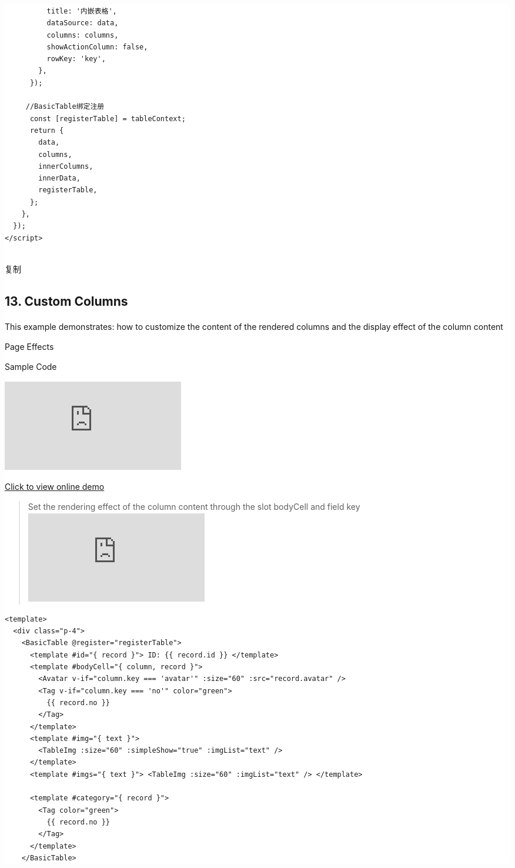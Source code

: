```
          title: '内嵌表格',
          dataSource: data,
          columns: columns,
          showActionColumn: false,
          rowKey: 'key',
        },
      });

     //BasicTable绑定注册
      const [registerTable] = tableContext;
      return {
        data,
        columns,
        innerColumns,
        innerData,
        registerTable,
      };
    },
  });
</script>


```

复制

## 13\. Custom Columns

This example demonstrates: how to customize the content of the rendered columns and the display effect of the column content

Page Effects

Sample Code

![](https://lfs.k.topthink.com/lfs/e2e7acb1dbbd9cbf3a6668f3fcaf2177b4d64aaf34bd014bc24da5c506532638.dat)

[Click to view online demo](http://boot3.jeecg.com/login?redirect=/demo/document/index)

> Set the rendering effect of the column content through the slot bodyCell and field key  
> ![](https://lfs.k.topthink.com/lfs/aef34add20572d4a45cab771a919c4f8b8a4c71aff83796bc9f4cca4f71cdbbc.dat)

```
<template>
  <div class="p-4">
    <BasicTable @register="registerTable">
      <template #id="{ record }"> ID: {{ record.id }} </template>
      <template #bodyCell="{ column, record }">
        <Avatar v-if="column.key === 'avatar'" :size="60" :src="record.avatar" />
        <Tag v-if="column.key === 'no'" color="green">
          {{ record.no }}
        </Tag>
      </template>
      <template #img="{ text }">
        <TableImg :size="60" :simpleShow="true" :imgList="text" />
      </template>
      <template #imgs="{ text }"> <TableImg :size="60" :imgList="text" /> </template>

      <template #category="{ record }">
        <Tag color="green">
          {{ record.no }}
        </Tag>
      </template>
    </BasicTable>
```